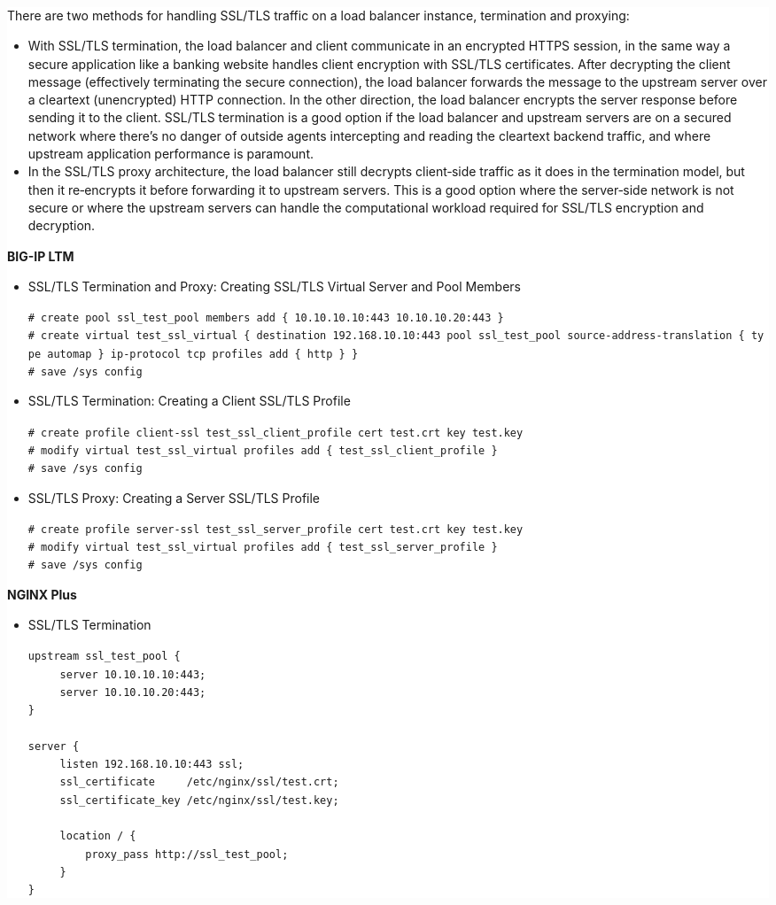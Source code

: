 There are two methods for handling SSL/TLS traffic on a load balancer instance, termination and proxying:

* With SSL/TLS termination, the load balancer and client communicate in an encrypted HTTPS session, in the same way a secure application like a banking website handles client encryption with SSL/TLS certificates. After decrypting the client message \(effectively terminating the secure connection\), the load balancer forwards the message to the upstream server over a cleartext \(unencrypted\) HTTP connection. In the other direction, the load balancer encrypts the server response before sending it to the client. SSL/TLS termination is a good option if the load balancer and upstream servers are on a secured network where there’s no danger of outside agents intercepting and reading the cleartext backend traffic, and where upstream application performance is paramount.
* In the SSL/TLS proxy architecture, the load balancer still decrypts client‑side traffic as it does in the termination model, but then it re‑encrypts it before forwarding it to upstream servers. This is a good option where the server‑side network is not secure or where the upstream servers can handle the computational workload required for SSL/TLS encryption and decryption.

**BIG-IP LTM**

* SSL/TLS Termination and Proxy: Creating SSL/TLS Virtual Server and Pool Members

  ```text
  # create pool ssl_test_pool members add { 10.10.10.10:443 10.10.10.20:443 } 
  # create virtual test_ssl_virtual { destination 192.168.10.10:443 pool ssl_test_pool source-address-translation { type automap } ip-protocol tcp profiles add { http } }
  # save /sys config
  ```

* SSL/TLS Termination: Creating a Client SSL/TLS Profile

  ```text
  # create profile client-ssl test_ssl_client_profile cert test.crt key test.key
  # modify virtual test_ssl_virtual profiles add { test_ssl_client_profile }
  # save /sys config
  ```

* SSL/TLS Proxy: Creating a Server SSL/TLS Profile

  ```text
  # create profile server-ssl test_ssl_server_profile cert test.crt key test.key
  # modify virtual test_ssl_virtual profiles add { test_ssl_server_profile }
  # save /sys config
  ```

**NGINX Plus**

* SSL/TLS Termination

  ```text
  upstream ssl_test_pool {
       server 10.10.10.10:443;
       server 10.10.10.20:443;
  }
     
  server {
       listen 192.168.10.10:443 ssl;
       ssl_certificate     /etc/nginx/ssl/test.crt;
       ssl_certificate_key /etc/nginx/ssl/test.key;
   
       location / {
           proxy_pass http://ssl_test_pool;
       }
  }
  ```
